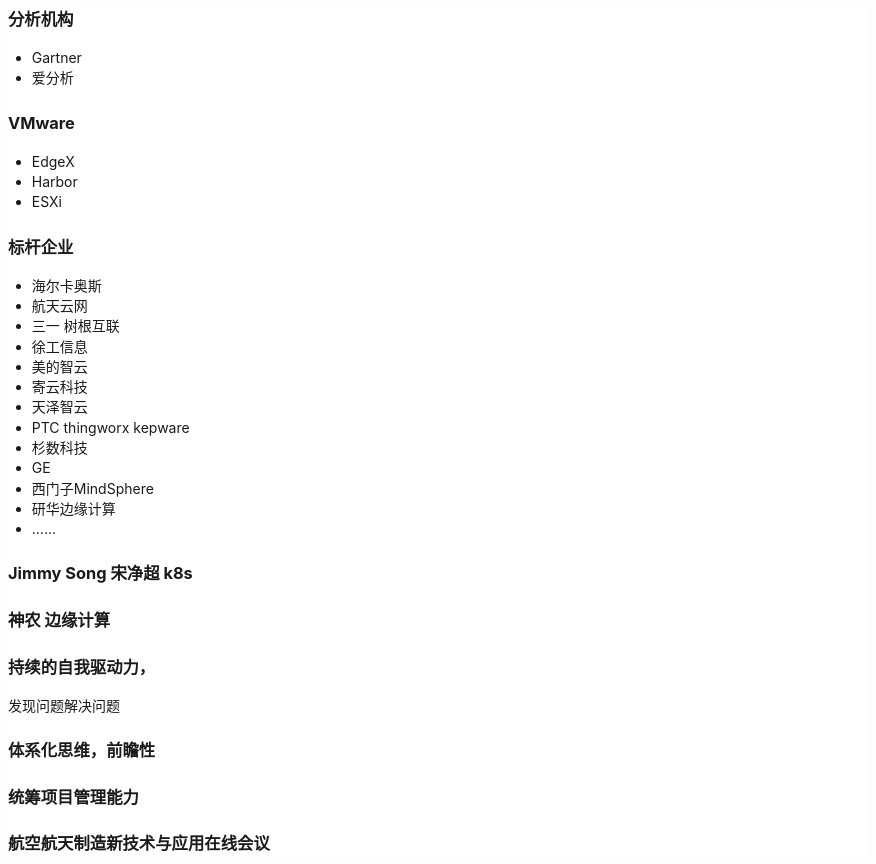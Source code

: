 ### 分析机构

- Gartner
- 爱分析

### VMware

- EdgeX
- Harbor
- ESXi

### 标杆企业

- 海尔卡奥斯
- 航天云网
- 三一 树根互联
- 徐工信息
- 美的智云
- 寄云科技
- 天泽智云
- PTC thingworx kepware
- 杉数科技
- GE
- 西门子MindSphere
- 研华边缘计算
- ……

### Jimmy Song 宋净超 k8s

### 神农 边缘计算

### 持续的自我驱动力，
发现问题解决问题

### 体系化思维，前瞻性

### 统筹项目管理能力

### 航空航天制造新技术与应用在线会议

